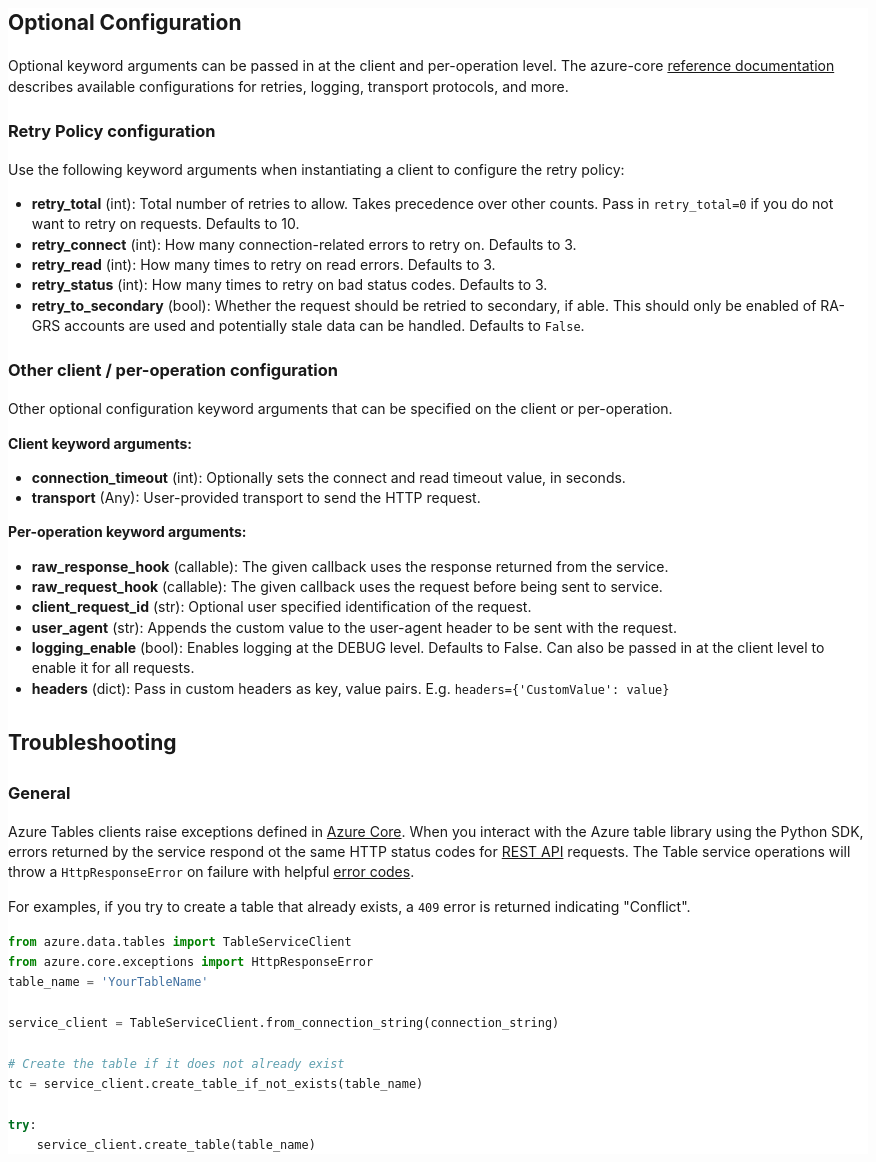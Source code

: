 ## Optional Configuration
Optional keyword arguments can be passed in at the client and per-operation level. The azure-core [reference documentation][azure_core_ref_docs] describes available configurations for retries, logging, transport protocols, and more.


### Retry Policy configuration

Use the following keyword arguments when instantiating a client to configure the retry policy:

* __retry_total__ (int): Total number of retries to allow. Takes precedence over other counts.
Pass in `retry_total=0` if you do not want to retry on requests. Defaults to 10.
* __retry_connect__ (int): How many connection-related errors to retry on. Defaults to 3.
* __retry_read__ (int): How many times to retry on read errors. Defaults to 3.
* __retry_status__ (int): How many times to retry on bad status codes. Defaults to 3.
* __retry_to_secondary__ (bool): Whether the request should be retried to secondary, if able.
This should only be enabled of RA-GRS accounts are used and potentially stale data can be handled.
Defaults to `False`.

### Other client / per-operation configuration

Other optional configuration keyword arguments that can be specified on the client or per-operation.

**Client keyword arguments:**

* __connection_timeout__ (int): Optionally sets the connect and read timeout value, in seconds.
* __transport__ (Any): User-provided transport to send the HTTP request.

**Per-operation keyword arguments:**

* __raw_response_hook__ (callable): The given callback uses the response returned from the service.
* __raw_request_hook__ (callable): The given callback uses the request before being sent to service.
* __client_request_id__ (str): Optional user specified identification of the request.
* __user_agent__ (str): Appends the custom value to the user-agent header to be sent with the request.
* __logging_enable__ (bool): Enables logging at the DEBUG level. Defaults to False. Can also be passed in at
the client level to enable it for all requests.
* __headers__ (dict): Pass in custom headers as key, value pairs. E.g. `headers={'CustomValue': value}`


## Troubleshooting

### General
Azure Tables clients raise exceptions defined in [Azure Core][azure_core_readme].
When you interact with the Azure table library using the Python SDK, errors returned by the service respond ot the same HTTP status codes for [REST API][tables_rest] requests. The Table service operations will throw a `HttpResponseError` on failure with helpful [error codes][tables_error_codes].

For examples, if you try to create a table that already exists, a `409` error is returned indicating "Conflict".
```python
from azure.data.tables import TableServiceClient
from azure.core.exceptions import HttpResponseError
table_name = 'YourTableName'

service_client = TableServiceClient.from_connection_string(connection_string)

# Create the table if it does not already exist
tc = service_client.create_table_if_not_exists(table_name)

try:
    service_client.create_table(table_name)
```

[azure_cli_create_account]: /azure/storage/common/storage-account-create?tabs=azure-cli
[azure_core_ref_docs]: https://azuresdkdocs.blob.core.windows.net/$web/python/azure-core/latest/azure.core.html
[azure_core_readme]: https://github.com/Azure/azure-sdk-for-python/blob/main/sdk/core/azure-core/README.md
[python_logging]: https://docs.python.org/3/library/logging.html
[tables_error_codes]: /rest/api/storageservices/table-service-error-codes
[tables_rest]: /rest/api/storageservices/table-service-rest-api